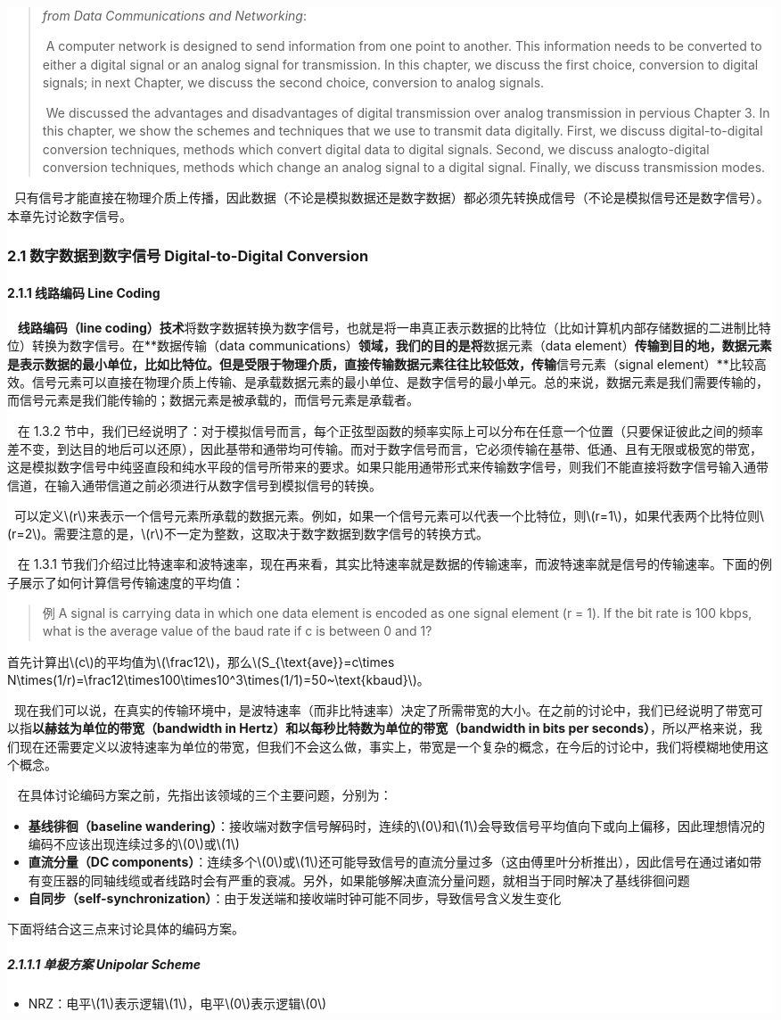 > _from Data Communications and Networking_:
> 
> ​ A computer network is designed to send information from one point to another. This information needs to be converted to either a digital signal or an analog signal for transmission. In this chapter, we discuss the first choice, conversion to digital signals; in next Chapter, we discuss the second choice, conversion to analog signals.
> 
> ​ We discussed the advantages and disadvantages of digital transmission over analog transmission in pervious Chapter 3. In this chapter, we show the schemes and techniques that we use to transmit data digitally. First, we discuss digital-to-digital conversion techniques, methods which convert digital data to digital signals. Second, we discuss analogto-digital conversion techniques, methods which change an analog signal to a digital signal. Finally, we discuss transmission modes.

​ ​ ​ 只有信号才能直接在物理介质上传播，因此数据（不论是模拟数据还是数字数据）都必须先转换成信号（不论是模拟信号还是数字信号）。本章先讨论数字信号。

### 2.1 数字数据到数字信号 Digital-to-Digital Conversion

#### 2.1.1 线路编码 Line Coding

​ ​ ​ **线路编码（line coding）技术**将数字数据转换为数字信号，也就是将一串真正表示数据的比特位（比如计算机内部存储数据的二进制比特位）转换为数字信号。在**数据传输（data communications）**领域，我们的目的是将**数据元素（data element）**传输到目的地，数据元素是表示数据的最小单位，比如比特位。但是受限于物理介质，直接传输数据元素往往比较低效，传输**信号元素（signal element）**比较高效。信号元素可以直接在物理介质上传输、是承载数据元素的最小单位、是数字信号的最小单元。总的来说，数据元素是我们需要传输的，而信号元素是我们能传输的；数据元素是被承载的，而信号元素是承载者。

​ ​ ​ 在 1.3.2 节中，我们已经说明了：对于模拟信号而言，每个正弦型函数的频率实际上可以分布在任意一个位置（只要保证彼此之间的频率差不变，到达目的地后可以还原），因此基带和通带均可传输。而对于数字信号而言，它必须传输在基带、低通、且有无限或极宽的带宽，这是模拟数字信号中纯竖直段和纯水平段的信号所带来的要求。如果只能用通带形式来传输数字信号，则我们不能直接将数字信号输入通带信道，在输入通带信道之前必须进行从数字信号到模拟信号的转换。

​ ​ ​ 可以定义\\(r\\)来表示一个信号元素所承载的数据元素。例如，如果一个信号元素可以代表一个比特位，则\\(r=1\\)，如果代表两个比特位则\\(r=2\\)。需要注意的是，\\(r\\)不一定为整数，这取决于数字数据到数字信号的转换方式。

​ ​ ​ 在 1.3.1 节我们介绍过比特速率和波特速率，现在再来看，其实比特速率就是数据的传输速率，而波特速率就是信号的传输速率。下面的例子展示了如何计算信号传输速度的平均值：

> 例 A signal is carrying data in which one data element is encoded as one signal element (r = 1). If the bit rate is 100 kbps, what is the average value of the baud rate if c is between 0 and 1?

首先计算出\\(c\\)的平均值为\\(\\frac12\\)，那么\\(S\_{\\text{ave}}=c\\times N\\times(1/r)=\\frac12\\times100\\times10^3\\times(1/1)=50~\\text{kbaud}\\)。

​ ​ ​ 现在我们可以说，在真实的传输环境中，是波特速率（而非比特速率）决定了所需带宽的大小。在之前的讨论中，我们已经说明了带宽可以指**以赫兹为单位的带宽（bandwidth in Hertz）**和**以每秒比特数为单位的带宽（bandwidth in bits per seconds）**，所以严格来说，我们现在还需要定义以波特速率为单位的带宽，但我们不会这么做，事实上，带宽是一个复杂的概念，在今后的讨论中，我们将模糊地使用这个概念。

​ ​ ​ 在具体讨论编码方案之前，先指出该领域的三个主要问题，分别为：

*   **基线徘徊（baseline wandering）**：接收端对数字信号解码时，连续的\\(0\\)和\\(1\\)会导致信号平均值向下或向上偏移，因此理想情况的编码不应该出现连续过多的\\(0\\)或\\(1\\)
*   **直流分量（DC components）**：连续多个\\(0\\)或\\(1\\)还可能导致信号的直流分量过多（这由傅里叶分析推出），因此信号在通过诸如带有变压器的同轴线缆或者线路时会有严重的衰减。另外，如果能够解决直流分量问题，就相当于同时解决了基线徘徊问题
*   **自同步（self-synchronization）**：由于发送端和接收端时钟可能不同步，导致信号含义发生变化

下面将结合这三点来讨论具体的编码方案。

##### 2.1.1.1 单极方案 Unipolar Scheme

*   NRZ：电平\\(1\\)表示逻辑\\(1\\)，电平\\(0\\)表示逻辑\\(0\\)
